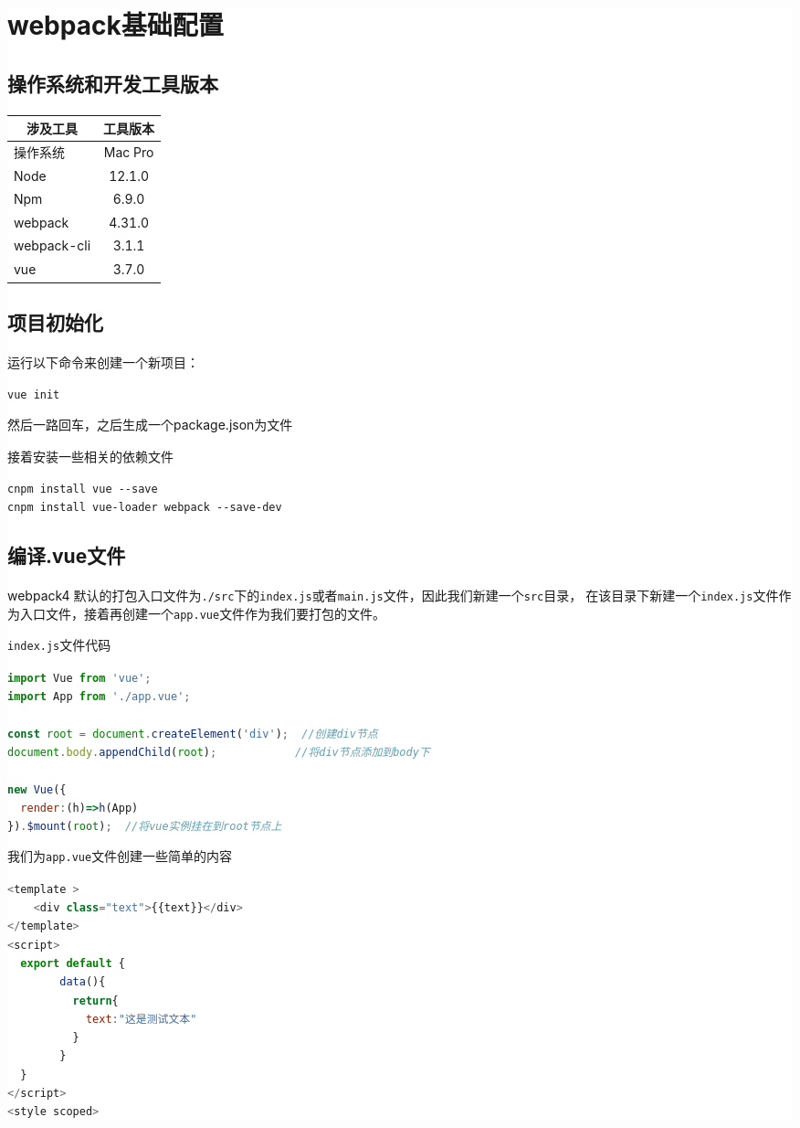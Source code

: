 # webpack基础配置

## 操作系统和开发工具版本

| 涉及工具        |      工具版本      |
| --------------| :----------------: |
| 操作系统        |      Mac Pro       |
| Node          |       12.1.0       |
| Npm           |       6.9.0        |
| webpack       |       4.31.0       |
| webpack-cli   |       3.1.1        |
| vue           |       3.7.0        |

## 项目初始化

运行以下命令来创建一个新项目：

```
vue init
```
然后一路回车，之后生成一个package.json为文件

接着安装一些相关的依赖文件
```
cnpm install vue --save
cnpm install vue-loader webpack --save-dev
```
## 编译.vue文件

webpack4 默认的打包入口文件为`./src`下的`index.js`或者`main.js`文件，因此我们新建一个`src`目录，
在该目录下新建一个`index.js`文件作为入口文件，接着再创建一个`app.vue`文件作为我们要打包的文件。

`index.js`文件代码

```js
import Vue from 'vue';
import App from './app.vue';

const root = document.createElement('div');  //创建div节点
document.body.appendChild(root);            //将div节点添加到body下

new Vue({
  render:(h)=>h(App)
}).$mount(root);  //将vue实例挂在到root节点上
```
我们为`app.vue`文件创建一些简单的内容
```js
<template >
    <div class="text">{{text}}</div>
</template>
<script>
  export default {
        data(){
          return{
            text:"这是测试文本"
          }
        }
  }
</script>
<style scoped>
```